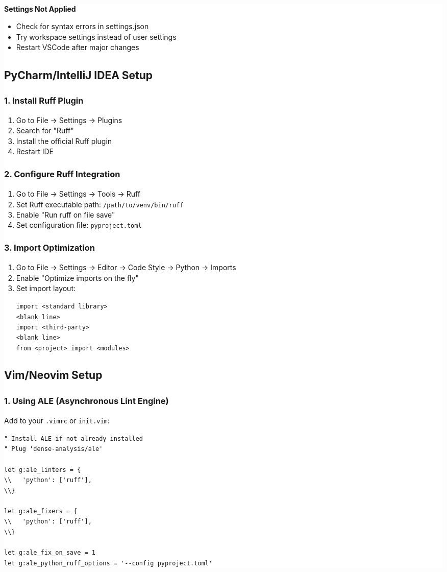 **Settings Not Applied**
- Check for syntax errors in settings.json
- Try workspace settings instead of user settings
- Restart VSCode after major changes

## PyCharm/IntelliJ IDEA Setup

### 1. Install Ruff Plugin

1. Go to File → Settings → Plugins
2. Search for "Ruff"
3. Install the official Ruff plugin
4. Restart IDE

### 2. Configure Ruff Integration

1. Go to File → Settings → Tools → Ruff
2. Set Ruff executable path: `/path/to/venv/bin/ruff`
3. Enable "Run ruff on file save"
4. Set configuration file: `pyproject.toml`

### 3. Import Optimization

1. Go to File → Settings → Editor → Code Style → Python → Imports
2. Enable "Optimize imports on the fly"
3. Set import layout:
   ```
   import <standard library>
   <blank line>
   import <third-party>
   <blank line>
   from <project> import <modules>
   ```

## Vim/Neovim Setup

### 1. Using ALE (Asynchronous Lint Engine)

Add to your `.vimrc` or `init.vim`:

```vim
" Install ALE if not already installed
" Plug 'dense-analysis/ale'

let g:ale_linters = {
\\   'python': ['ruff'],
\\}

let g:ale_fixers = {
\\   'python': ['ruff'],
\\}

let g:ale_fix_on_save = 1
let g:ale_python_ruff_options = '--config pyproject.toml'
```
